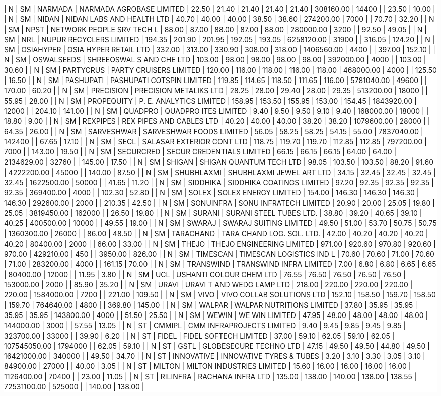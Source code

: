| N | SM | NARMADA | NARMADA AGROBASE LIMITED | 22.50 | 21.40 | 21.40 | 21.40 | 21.40 | 308160.00 | 14400 |  | 23.50 | 10.00 |
| N | SM | NIDAN | NIDAN LABS AND HEALTH LTD | 40.70 | 40.00 | 40.00 | 38.50 | 38.60 | 274200.00 | 7000 |  | 70.70 | 32.20 |
| N | SM | NPST | NETWORK PEOPLE SRV TECH L | 88.00 | 87.00 | 88.00 | 87.00 | 88.00 | 280000.00 | 3200 |  | 92.50 | 49.05 |
| N | SM | NRL | NUPUR RECYCLERS LIMITED | 194.35 | 201.90 | 201.95 | 192.05 | 193.05 | 6258120.00 | 31900 |  | 316.05 | 124.20 |
| N | SM | OSIAHYPER | OSIA HYPER RETAIL LTD | 332.00 | 313.00 | 330.90 | 308.00 | 318.00 | 1406560.00 | 4400 |  | 397.00 | 152.10 |
| N | SM | OSWALSEEDS | SHREEOSWAL S AND CHE LTD | 103.00 | 98.00 | 98.00 | 98.00 | 98.00 | 392000.00 | 4000 |  | 103.00 | 30.60 |
| N | SM | PARTYCRUS | PARTY CRUISERS LIMITED | 120.00 | 116.00 | 118.00 | 116.00 | 118.00 | 468000.00 | 4000 |  | 125.50 | 16.50 |
| N | SM | PASHUPATI | PASHUPATI COTSPIN LIMITED | 119.85 | 114.65 | 118.50 | 111.65 | 116.00 | 5781040.00 | 49600 |  | 170.00 | 60.20 |
| N | SM | PRECISION | PRECISION METALIKS LTD | 28.25 | 28.00 | 29.40 | 28.00 | 29.35 | 513200.00 | 18000 |  | 55.95 | 28.00 |
| N | SM | PROPEQUITY | P. E. ANALYTICS LIMITED | 158.95 | 153.50 | 155.95 | 153.00 | 154.45 | 1843920.00 | 12000 |  | 204.10 | 141.00 |
| N | SM | QUADPRO | QUADPRO ITES LIMITED | 9.40 | 9.50 | 9.50 | 9.10 | 9.40 | 168000.00 | 18000 |  | 18.80 | 9.00 |
| N | SM | REXPIPES | REX PIPES AND CABLES LTD | 40.20 | 40.00 | 40.00 | 38.20 | 38.20 | 1079600.00 | 28000 |  | 64.35 | 26.00 |
| N | SM | SARVESHWAR | SARVESHWAR FOODS LIMITED | 56.05 | 58.25 | 58.25 | 54.15 | 55.00 | 7837040.00 | 142400 |  | 67.65 | 17.10 |
| N | SM | SECL | SALASAR EXTERIOR CONT LTD | 118.75 | 119.70 | 119.70 | 112.85 | 112.85 | 797200.00 | 7000 |  | 143.00 | 19.50 |
| N | SM | SECURCRED | SECUR CREDENTIALS LIMITED | 66.15 | 66.15 | 66.15 | 64.00 | 64.00 | 2134629.00 | 32760 |  | 145.00 | 17.50 |
| N | SM | SHIGAN | SHIGAN QUANTUM TECH LTD | 98.05 | 103.50 | 103.50 | 88.20 | 91.60 | 4222200.00 | 45000 |  | 140.00 | 87.50 |
| N | SM | SHUBHLAXMI | SHUBHLAXMI JEWEL ART LTD | 34.15 | 32.45 | 32.45 | 32.45 | 32.45 | 1622500.00 | 50000 |  | 41.65 | 11.20 |
| N | SM | SIDDHIKA | SIDDHIKA COATINGS LIMITED | 97.20 | 92.35 | 92.35 | 92.35 | 92.35 | 369400.00 | 4000 |  | 102.30 | 52.80 |
| N | SM | SOLEX | SOLEX ENERGY LIMITED | 154.00 | 146.30 | 146.30 | 146.30 | 146.30 | 292600.00 | 2000 |  | 210.35 | 42.50 |
| N | SM | SONUINFRA | SONU INFRATECH LIMITED | 20.90 | 20.00 | 25.05 | 19.80 | 25.05 | 3819450.00 | 162000 |  | 26.50 | 19.80 |
| N | SM | SURANI | SURANI STEEL TUBES LTD. | 38.80 | 39.20 | 40.65 | 39.10 | 40.25 | 400500.00 | 10000 |  | 49.55 | 19.00 |
| N | SM | SWARAJ | SWARAJ SUITING LIMITED | 49.50 | 51.00 | 53.70 | 50.75 | 50.75 | 1360300.00 | 26000 |  | 86.00 | 48.50 |
| N | SM | TARACHAND | TARA CHAND LOG. SOL. LTD. | 42.00 | 40.20 | 40.20 | 40.20 | 40.20 | 80400.00 | 2000 |  | 66.00 | 33.00 |
| N | SM | THEJO | THEJO ENGINEERING LIMITED | 971.00 | 920.60 | 970.80 | 920.60 | 970.00 | 429210.00 | 450 |  | 3950.00 | 826.00 |
| N | SM | TIMESCAN | TIMESCAN LOGISTICS IND L | 70.60 | 70.60 | 71.00 | 70.60 | 71.00 | 283200.00 | 4000 |  | 161.15 | 70.00 |
| N | SM | TRANSWIND | TRANSWIND INFRA LIMITED | 7.00 | 6.80 | 6.80 | 6.65 | 6.65 | 80400.00 | 12000 |  | 11.95 | 3.80 |
| N | SM | UCL | USHANTI COLOUR CHEM LTD | 76.55 | 76.50 | 76.50 | 76.50 | 76.50 | 153000.00 | 2000 |  | 85.90 | 35.20 |
| N | SM | URAVI | URAVI T AND WEDG LAMP LTD | 218.00 | 220.00 | 220.00 | 220.00 | 220.00 | 1584000.00 | 7200 |  | 221.00 | 109.50 |
| N | SM | VIVO | VIVO COLLAB SOLUTIONS LTD | 152.10 | 158.50 | 159.70 | 158.50 | 159.70 | 764640.00 | 4800 |  | 369.80 | 145.00 |
| N | SM | WALPAR | WALPAR NUTRITIONS LIMITED | 37.80 | 35.95 | 35.95 | 35.95 | 35.95 | 143800.00 | 4000 |  | 51.50 | 25.50 |
| N | SM | WEWIN | WE WIN LIMITED | 47.95 | 48.00 | 48.00 | 48.00 | 48.00 | 144000.00 | 3000 |  | 57.55 | 13.05 |
| N | ST | CMMIPL | CMM INFRAPROJECTS LIMITED | 9.40 | 9.45 | 9.85 | 9.45 | 9.85 | 323700.00 | 33000 |  | 39.90 | 6.20 |
| N | ST | FIDEL | FIDEL SOFTECH LIMITED | 37.00 | 59.10 | 62.05 | 59.10 | 62.05 | 107545050.00 | 1794000 |  | 62.05 | 59.10 |
| N | ST | GSTL | GLOBESECURE TECHNO LTD | 47.15 | 49.50 | 49.50 | 44.80 | 49.50 | 16421000.00 | 340000 |  | 49.50 | 34.70 |
| N | ST | INNOVATIVE | INNOVATIVE TYRES & TUBES | 3.20 | 3.10 | 3.30 | 3.05 | 3.10 | 84900.00 | 27000 |  | 40.00 | 3.05 |
| N | ST | MILTON | MILTON INDUSTRIES LIMITED | 15.60 | 16.00 | 16.00 | 16.00 | 16.00 | 1126400.00 | 70400 |  | 23.00 | 11.05 |
| N | ST | RILINFRA | RACHANA INFRA LTD | 135.00 | 138.00 | 140.00 | 138.00 | 138.55 | 72531100.00 | 525000 |  | 140.00 | 138.00 |
